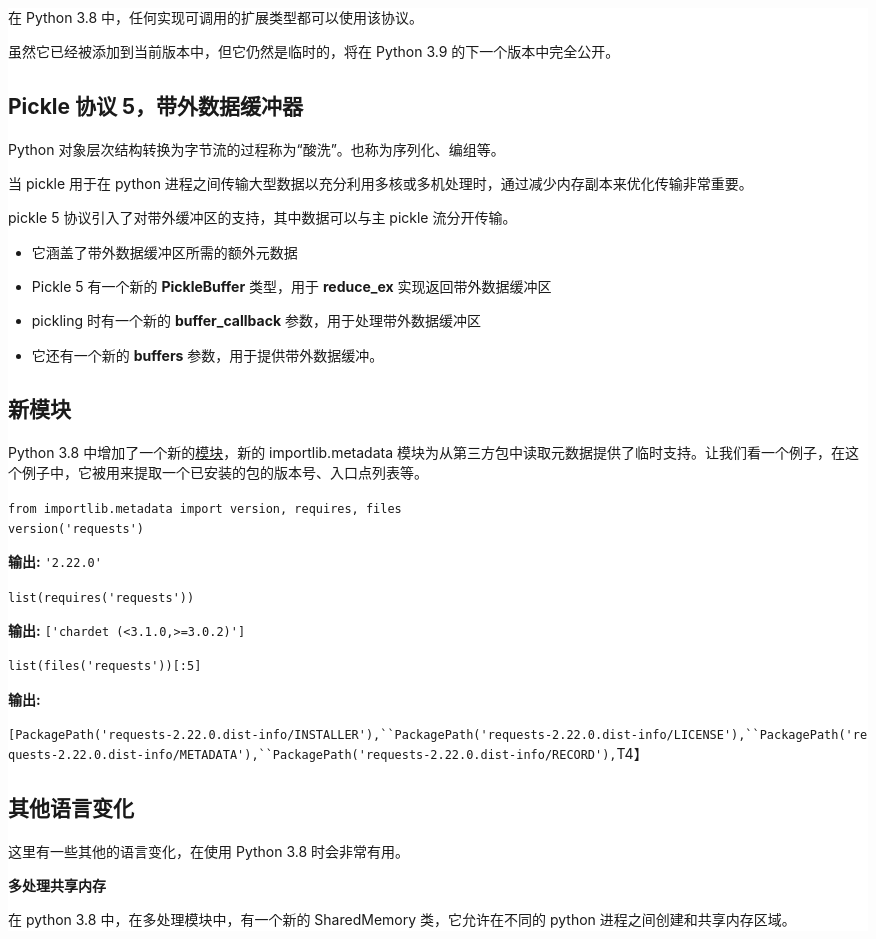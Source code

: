 在 Python 3.8 中，任何实现可调用的扩展类型都可以使用该协议。

虽然它已经被添加到当前版本中，但它仍然是临时的，将在 Python 3.9 的下一个版本中完全公开。

## **Pickle 协议 5，带外数据缓冲器**

Python 对象层次结构转换为字节流的过程称为“酸洗”。也称为序列化、编组等。

当 pickle 用于在 python 进程之间传输大型数据以充分利用多核或多机处理时，通过减少内存副本来优化传输非常重要。

pickle 5 协议引入了对带外缓冲区的支持，其中数据可以与主 pickle 流分开传输。

*   它涵盖了带外数据缓冲区所需的额外元数据

*   Pickle 5 有一个新的 **PickleBuffer** 类型，用于 **__reduce_ex__** 实现返回带外数据缓冲区

*   pickling 时有一个新的 **buffer_callback** 参数，用于处理带外数据缓冲区

*   它还有一个新的 **buffers** 参数，用于提供带外数据缓冲。

## **新模块**

Python 3.8 中增加了一个新的[模块](https://www.edureka.co/blog/python-modules/)，新的 importlib.metadata 模块为从第三方包中读取元数据提供了临时支持。让我们看一个例子，在这个例子中，它被用来提取一个已安装的包的版本号、入口点列表等。

```
from importlib.metadata import version, requires, files
version('requests')

```

**输出:** `'2.22.0'`

```
list(requires('requests'))

```

**输出:** `['chardet (<3.1.0,>=3.0.2)'] `

```
list(files('requests'))[:5]

```

**输出:**

`[PackagePath('requests-2.22.0.dist-info/INSTALLER'),``PackagePath('requests-2.22.0.dist-info/LICENSE'),``PackagePath('requests-2.22.0.dist-info/METADATA'),``PackagePath('requests-2.22.0.dist-info/RECORD'),`T4】

## **其他语言变化**

这里有一些其他的语言变化，在使用 Python 3.8 时会非常有用。

**多处理共享内存**

在 python 3.8 中，在多处理模块中，有一个新的 SharedMemory 类，它允许在不同的 python 进程之间创建和共享内存区域。
